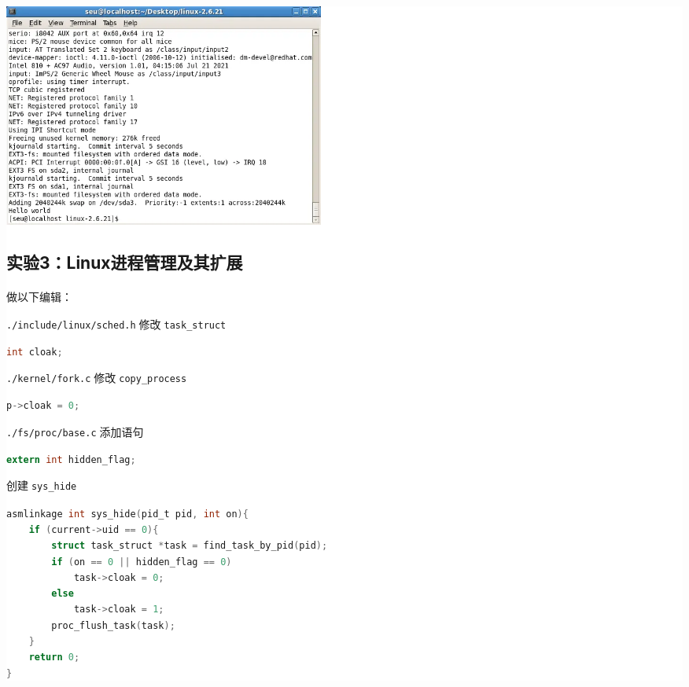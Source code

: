<img src="/assets/post/images/kernel5.webp" alt="kernel5" style="width:min(100%,400px);" />

## 实验3：Linux进程管理及其扩展

做以下编辑：

`./include/linux/sched.h` 修改 `task_struct`

```c
int cloak;
```

`./kernel/fork.c` 修改 `copy_process`

```c
p->cloak = 0;
```

`./fs/proc/base.c` 添加语句

```c
extern int hidden_flag;
```

创建 `sys_hide`

```c
asmlinkage int sys_hide(pid_t pid, int on){
    if (current->uid == 0){
        struct task_struct *task = find_task_by_pid(pid);
        if (on == 0 || hidden_flag == 0)
            task->cloak = 0;
        else
            task->cloak = 1;
        proc_flush_task(task);
    }
    return 0;
}
```

